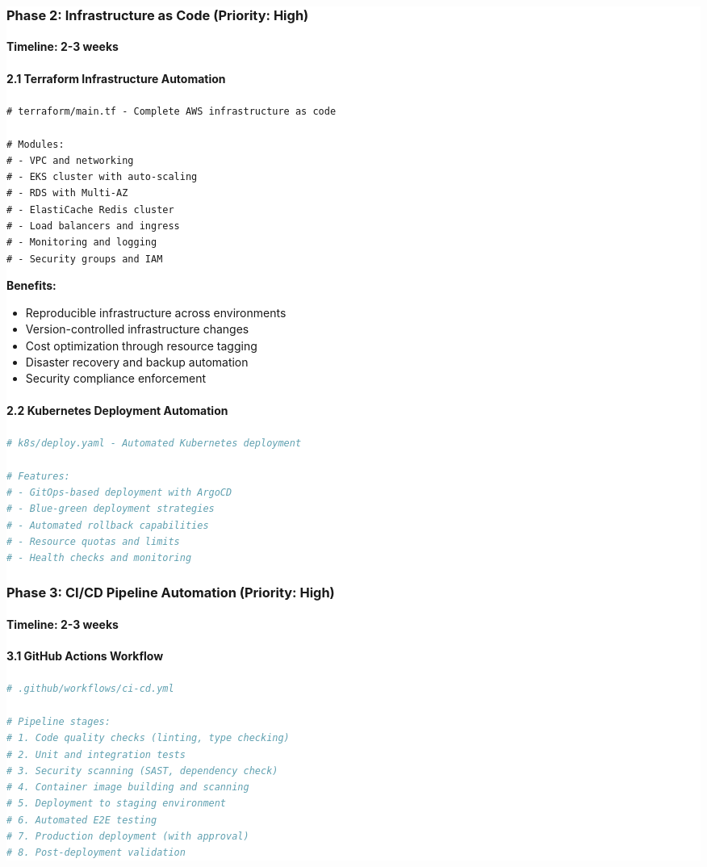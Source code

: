 ### Phase 2: Infrastructure as Code (Priority: High)
**Timeline: 2-3 weeks**

#### 2.1 Terraform Infrastructure Automation
```hcl
# terraform/main.tf - Complete AWS infrastructure as code

# Modules:
# - VPC and networking
# - EKS cluster with auto-scaling
# - RDS with Multi-AZ
# - ElastiCache Redis cluster
# - Load balancers and ingress
# - Monitoring and logging
# - Security groups and IAM
```

**Benefits:**
- Reproducible infrastructure across environments
- Version-controlled infrastructure changes
- Cost optimization through resource tagging
- Disaster recovery and backup automation
- Security compliance enforcement

#### 2.2 Kubernetes Deployment Automation
```yaml
# k8s/deploy.yaml - Automated Kubernetes deployment

# Features:
# - GitOps-based deployment with ArgoCD
# - Blue-green deployment strategies
# - Automated rollback capabilities
# - Resource quotas and limits
# - Health checks and monitoring
```

### Phase 3: CI/CD Pipeline Automation (Priority: High)
**Timeline: 2-3 weeks**

#### 3.1 GitHub Actions Workflow
```yaml
# .github/workflows/ci-cd.yml

# Pipeline stages:
# 1. Code quality checks (linting, type checking)
# 2. Unit and integration tests
# 3. Security scanning (SAST, dependency check)
# 4. Container image building and scanning
# 5. Deployment to staging environment
# 6. Automated E2E testing
# 7. Production deployment (with approval)
# 8. Post-deployment validation
```
